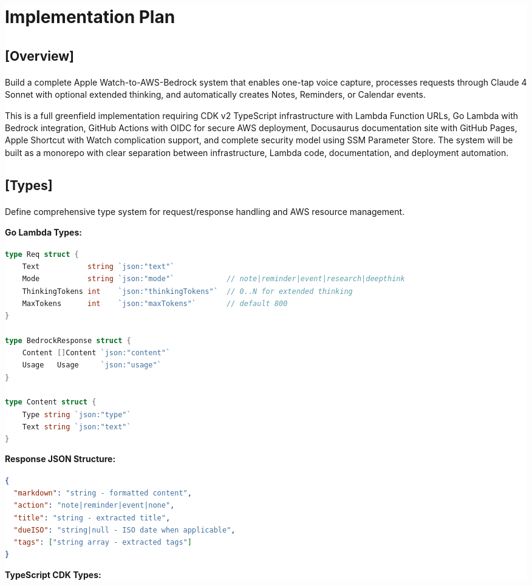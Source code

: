 # Implementation Plan

## [Overview]

Build a complete Apple Watch-to-AWS-Bedrock system that enables one-tap voice capture, processes requests through Claude 4 Sonnet with optional extended thinking, and automatically creates Notes, Reminders, or Calendar events.

This is a full greenfield implementation requiring CDK v2 TypeScript infrastructure with Lambda Function URLs, Go Lambda with Bedrock integration, GitHub Actions with OIDC for secure AWS deployment, Docusaurus documentation site with GitHub Pages, Apple Shortcut with Watch complication support, and complete security model using SSM Parameter Store. The system will be built as a monorepo with clear separation between infrastructure, Lambda code, documentation, and deployment automation.

## [Types]

Define comprehensive type system for request/response handling and AWS resource management.

**Go Lambda Types:**

```go
type Req struct {
    Text           string `json:"text"`
    Mode           string `json:"mode"`            // note|reminder|event|research|deepthink
    ThinkingTokens int    `json:"thinkingTokens"`  // 0..N for extended thinking
    MaxTokens      int    `json:"maxTokens"`       // default 800
}

type BedrockResponse struct {
    Content []Content `json:"content"`
    Usage   Usage     `json:"usage"`
}

type Content struct {
    Type string `json:"type"`
    Text string `json:"text"`
}
```

**Response JSON Structure:**

```json
{
  "markdown": "string - formatted content",
  "action": "note|reminder|event|none",
  "title": "string - extracted title",
  "dueISO": "string|null - ISO date when applicable",
  "tags": ["string array - extracted tags"]
}
```

**TypeScript CDK Types:**
